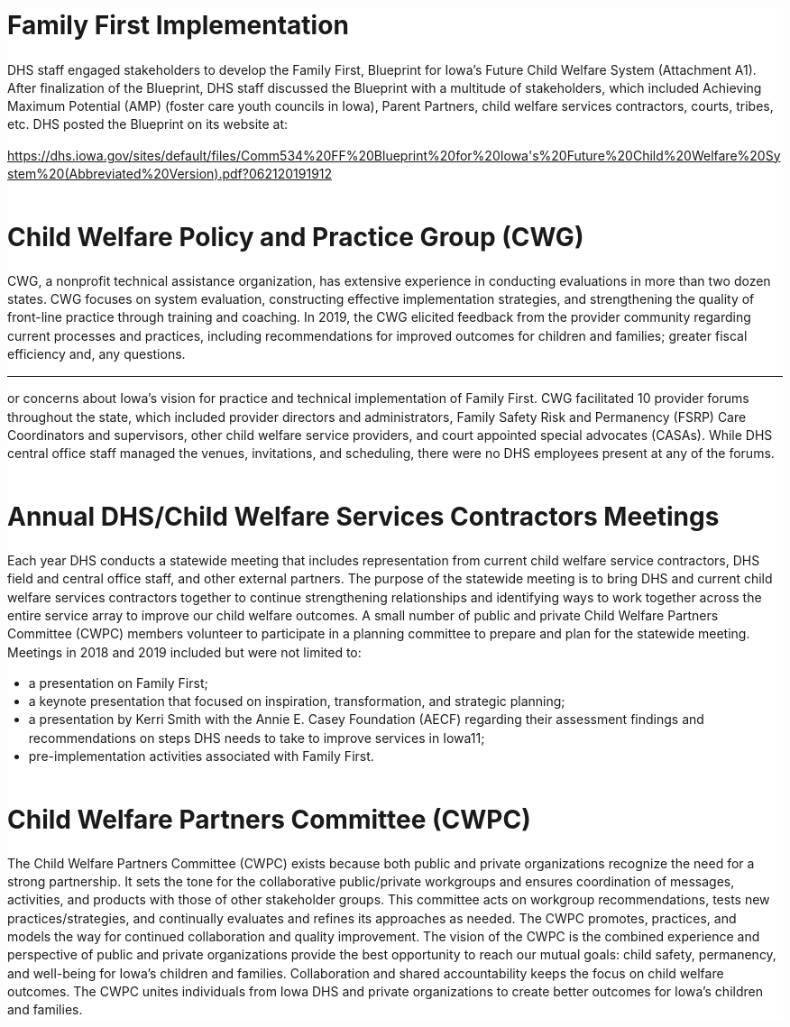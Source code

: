 # Family First Implementation

DHS staff engaged stakeholders to develop the Family First, Blueprint for Iowa’s Future Child Welfare System (Attachment A1). After finalization of the Blueprint, DHS staff discussed the Blueprint with a multitude of stakeholders, which included Achieving Maximum Potential (AMP) (foster care youth councils in Iowa), Parent Partners, child welfare services contractors, courts, tribes, etc. DHS posted the Blueprint on its website at:

https://dhs.iowa.gov/sites/default/files/Comm534%20FF%20Blueprint%20for%20Iowa's%20Future%20Child%20Welfare%20System%20(Abbreviated%20Version).pdf?062120191912

# Child Welfare Policy and Practice Group (CWG)

CWG, a nonprofit technical assistance organization, has extensive experience in conducting evaluations in more than two dozen states. CWG focuses on system evaluation, constructing effective implementation strategies, and strengthening the quality of front-line practice through training and coaching. In 2019, the CWG elicited feedback from the provider community regarding current processes and practices, including recommendations for improved outcomes for children and families; greater fiscal efficiency and, any questions.



---


or concerns about Iowa’s vision for practice and technical implementation of Family First. CWG facilitated 10 provider forums throughout the state, which included provider directors and administrators, Family Safety Risk and Permanency (FSRP) Care Coordinators and supervisors, other child welfare service providers, and court appointed special advocates (CASAs). While DHS central office staff managed the venues, invitations, and scheduling, there were no DHS employees present at any of the forums.

# Annual DHS/Child Welfare Services Contractors Meetings

Each year DHS conducts a statewide meeting that includes representation from current child welfare service contractors, DHS field and central office staff, and other external partners. The purpose of the statewide meeting is to bring DHS and current child welfare services contractors together to continue strengthening relationships and identifying ways to work together across the entire service array to improve our child welfare outcomes. A small number of public and private Child Welfare Partners Committee (CWPC) members volunteer to participate in a planning committee to prepare and plan for the statewide meeting. Meetings in 2018 and 2019 included but were not limited to:

- a presentation on Family First;
- a keynote presentation that focused on inspiration, transformation, and strategic planning;
- a presentation by Kerri Smith with the Annie E. Casey Foundation (AECF) regarding their assessment findings and recommendations on steps DHS needs to take to improve services in Iowa11;
- pre-implementation activities associated with Family First.

# Child Welfare Partners Committee (CWPC)

The Child Welfare Partners Committee (CWPC) exists because both public and private organizations recognize the need for a strong partnership. It sets the tone for the collaborative public/private workgroups and ensures coordination of messages, activities, and products with those of other stakeholder groups. This committee acts on workgroup recommendations, tests new practices/strategies, and continually evaluates and refines its approaches as needed. The CWPC promotes, practices, and models the way for continued collaboration and quality improvement. The vision of the CWPC is the combined experience and perspective of public and private organizations provide the best opportunity to reach our mutual goals: child safety, permanency, and well-being for Iowa’s children and families. Collaboration and shared accountability keeps the focus on child welfare outcomes. The CWPC unites individuals from Iowa DHS and private organizations to create better outcomes for Iowa’s children and families.
